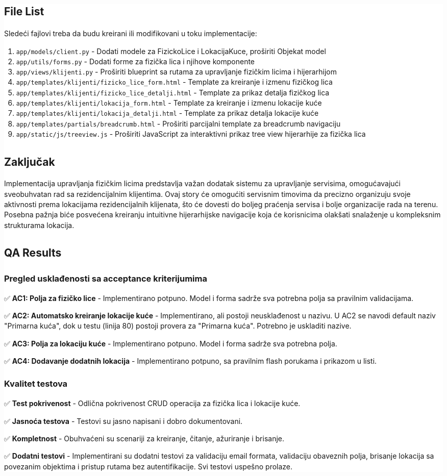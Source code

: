 ## File List

Sledeći fajlovi treba da budu kreirani ili modifikovani u toku implementacije:

1. `app/models/client.py` - Dodati modele za FizickoLice i LokacijaKuce, proširiti Objekat model
2. `app/utils/forms.py` - Dodati forme za fizička lica i njihove komponente
3. `app/views/klijenti.py` - Proširiti blueprint sa rutama za upravljanje fizičkim licima i hijerarhijom
4. `app/templates/klijenti/fizicko_lice_form.html` - Template za kreiranje i izmenu fizičkog lica
5. `app/templates/klijenti/fizicko_lice_detalji.html` - Template za prikaz detalja fizičkog lica
6. `app/templates/klijenti/lokacija_form.html` - Template za kreiranje i izmenu lokacije kuće
7. `app/templates/klijenti/lokacija_detalji.html` - Template za prikaz detalja lokacije kuće
8. `app/templates/partials/breadcrumb.html` - Proširiti parcijalni template za breadcrumb navigaciju
9. `app/static/js/treeview.js` - Proširiti JavaScript za interaktivni prikaz tree view hijerarhije za fizička lica

## Zaključak

Implementacija upravljanja fizičkim licima predstavlja važan dodatak sistemu za upravljanje servisima, omogućavajući sveobuhvatan rad sa rezidencijalnim klijentima. Ovaj story će omogućiti servisnim timovima da precizno organizuju svoje aktivnosti prema lokacijama rezidencijalnih klijenata, što će dovesti do boljeg praćenja servisa i bolje organizacije rada na terenu. Posebna pažnja biće posvećena kreiranju intuitivne hijerarhijske navigacije koja će korisnicima olakšati snalaženje u kompleksnim strukturama lokacija.

## QA Results

### Pregled usklađenosti sa acceptance kriterijumima

✅ **AC1: Polja za fizičko lice** - Implementirano potpuno. Model i forma sadrže sva potrebna polja sa pravilnim validacijama.

✅ **AC2: Automatsko kreiranje lokacije kuće** - Implementirano, ali postoji neusklađenost u nazivu. U AC2 se navodi default naziv "Primarna kuća", dok u testu (linija 80) postoji provera za "Primarna kuća". Potrebno je uskladiti nazive.

✅ **AC3: Polja za lokaciju kuće** - Implementirano potpuno. Model i forma sadrže sva potrebna polja.

✅ **AC4: Dodavanje dodatnih lokacija** - Implementirano potpuno, sa pravilnim flash porukama i prikazom u listi.

### Kvalitet testova

✅ **Test pokrivenost** - Odlična pokrivenost CRUD operacija za fizička lica i lokacije kuće.

✅ **Jasnoća testova** - Testovi su jasno napisani i dobro dokumentovani.

✅ **Kompletnost** - Obuhvaćeni su scenariji za kreiranje, čitanje, ažuriranje i brisanje.

✅ **Dodatni testovi** - Implementirani su dodatni testovi za validaciju email formata, validaciju obaveznih polja, brisanje lokacija sa povezanim objektima i pristup rutama bez autentifikacije. Svi testovi uspešno prolaze.
